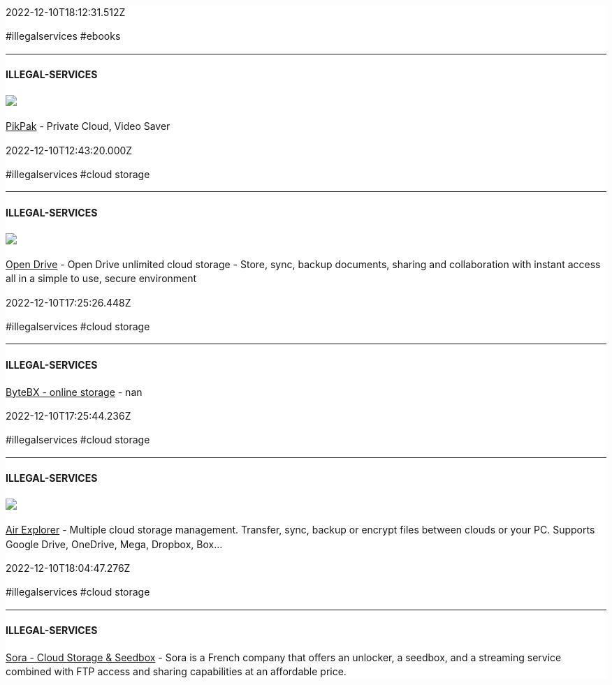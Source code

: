 2022-12-10T18:12:31.512Z

#illegalservices #ebooks

---

#### ILLEGAL-SERVICES

![](https://mypikpak.com/pikcloud/banner-main.daf5efbb.png)

[PikPak](https://mypikpak.com) - Private Cloud, Video Saver

2022-12-10T12:43:20.000Z

#illegalservices #cloud storage

---

#### ILLEGAL-SERVICES

![](https://www.opendrive.com/wp-content/uploads/2016/03/OpenDrive_Drive_apps.png)

[Open Drive](https://www.opendrive.com) - Open Drive unlimited cloud storage - Store, sync, backup documents, sharing and collaboration with instant access all in a simple to use, secure environment

2022-12-10T17:25:26.448Z

#illegalservices #cloud storage

---

#### ILLEGAL-SERVICES

[ByteBX - online storage](https://bytebx.com) - nan

2022-12-10T17:25:44.236Z

#illegalservices #cloud storage

---

#### ILLEGAL-SERVICES

![](https://www.airexplorer.net/en/wp-content/uploads/sites/2/2019/11/motivoIndex_windows-2.png)

[Air Explorer](https://www.airexplorer.net/en) - Multiple cloud storage management. Transfer, sync, backup or encrypt files between clouds or your PC. Supports Google Drive, OneDrive, Mega, Dropbox, Box…

2022-12-10T18:04:47.276Z

#illegalservices #cloud storage

---

#### ILLEGAL-SERVICES

[Sora - Cloud Storage & Seedbox](https://sora.io/en) - Sora is a French company that offers an unlocker, a seedbox, and a streaming service combined with FTP access and sharing capabilities at an affordable price.
